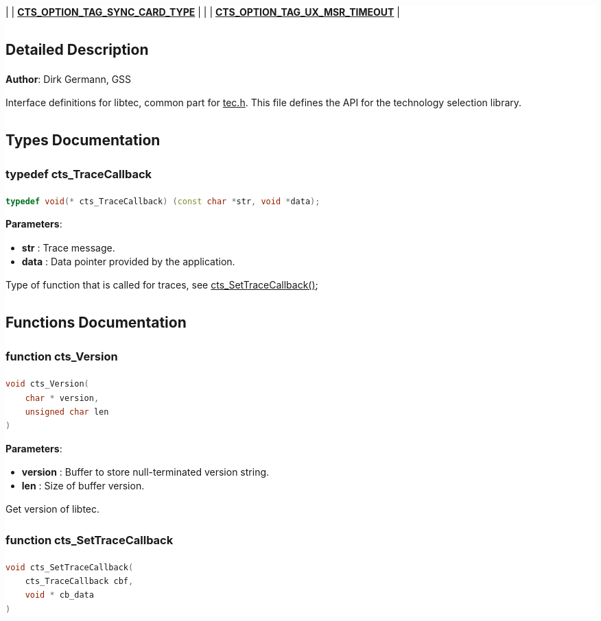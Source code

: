 |  | **[CTS_OPTION_TAG_SYNC_CARD_TYPE](group___t_e_c___o_p_t_i_o_n___t_a_g_s.md#define-cts-option-tag-sync-card-type)**  |
|  | **[CTS_OPTION_TAG_UX_MSR_TIMEOUT](group___t_e_c___o_p_t_i_o_n___t_a_g_s.md#define-cts-option-tag-ux-msr-timeout)**  |

## Detailed Description


**Author**: Dirk Germann, GSS 

Interface definitions for libtec, common part for [tec.h](tec_8h.md#file-tec.h). This file defines the API for the technology selection library. 

## Types Documentation

### typedef cts_TraceCallback

```cpp
typedef void(* cts_TraceCallback) (const char *str, void *data);
```


**Parameters**: 

  * **str** : Trace message. 
  * **data** : Data pointer provided by the application. 


Type of function that is called for traces, see [cts_SetTraceCallback()](tec__common_8h.md#function-cts-settracecallback); 



## Functions Documentation

### function cts_Version

```cpp
void cts_Version(
    char * version,
    unsigned char len
)
```


**Parameters**: 

  * **version** : Buffer to store null-terminated version string. 
  * **len** : Size of buffer version. 


Get version of libtec. 


### function cts_SetTraceCallback

```cpp
void cts_SetTraceCallback(
    cts_TraceCallback cbf,
    void * cb_data
)
```
